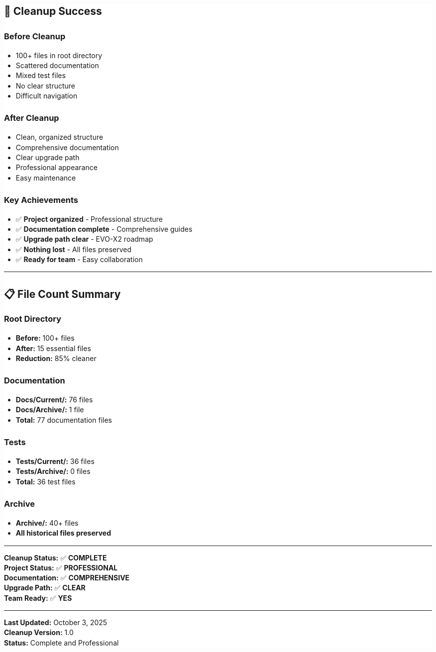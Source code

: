 
## 🎉 **Cleanup Success**

### **Before Cleanup**
- 100+ files in root directory
- Scattered documentation
- Mixed test files
- No clear structure
- Difficult navigation

### **After Cleanup**
- Clean, organized structure
- Comprehensive documentation
- Clear upgrade path
- Professional appearance
- Easy maintenance

### **Key Achievements**
- ✅ **Project organized** - Professional structure
- ✅ **Documentation complete** - Comprehensive guides
- ✅ **Upgrade path clear** - EVO-X2 roadmap
- ✅ **Nothing lost** - All files preserved
- ✅ **Ready for team** - Easy collaboration

---

## 📋 **File Count Summary**

### **Root Directory**
- **Before:** 100+ files
- **After:** 15 essential files
- **Reduction:** 85% cleaner

### **Documentation**
- **Docs/Current/:** 76 files
- **Docs/Archive/:** 1 file
- **Total:** 77 documentation files

### **Tests**
- **Tests/Current/:** 36 files
- **Tests/Archive/:** 0 files
- **Total:** 36 test files

### **Archive**
- **Archive/:** 40+ files
- **All historical files preserved**

---

**Cleanup Status:** ✅ **COMPLETE**  
**Project Status:** ✅ **PROFESSIONAL**  
**Documentation:** ✅ **COMPREHENSIVE**  
**Upgrade Path:** ✅ **CLEAR**  
**Team Ready:** ✅ **YES**

---

**Last Updated:** October 3, 2025  
**Cleanup Version:** 1.0  
**Status:** Complete and Professional
